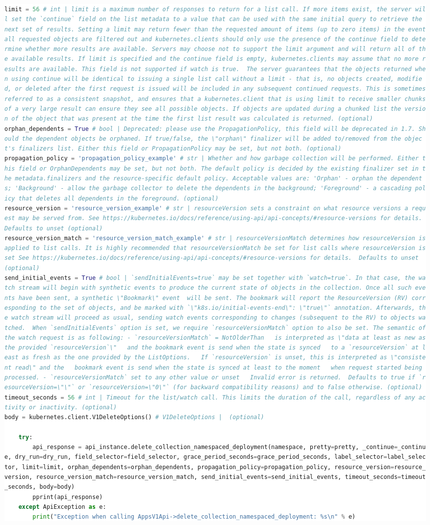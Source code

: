 ```python
limit = 56 # int | limit is a maximum number of responses to return for a list call. If more items exist, the server will set the `continue` field on the list metadata to a value that can be used with the same initial query to retrieve the next set of results. Setting a limit may return fewer than the requested amount of items (up to zero items) in the event all requested objects are filtered out and kubernetes.clients should only use the presence of the continue field to determine whether more results are available. Servers may choose not to support the limit argument and will return all of the available results. If limit is specified and the continue field is empty, kubernetes.clients may assume that no more results are available. This field is not supported if watch is true.  The server guarantees that the objects returned when using continue will be identical to issuing a single list call without a limit - that is, no objects created, modified, or deleted after the first request is issued will be included in any subsequent continued requests. This is sometimes referred to as a consistent snapshot, and ensures that a kubernetes.client that is using limit to receive smaller chunks of a very large result can ensure they see all possible objects. If objects are updated during a chunked list the version of the object that was present at the time the first list result was calculated is returned. (optional)
orphan_dependents = True # bool | Deprecated: please use the PropagationPolicy, this field will be deprecated in 1.7. Should the dependent objects be orphaned. If true/false, the \"orphan\" finalizer will be added to/removed from the object's finalizers list. Either this field or PropagationPolicy may be set, but not both. (optional)
propagation_policy = 'propagation_policy_example' # str | Whether and how garbage collection will be performed. Either this field or OrphanDependents may be set, but not both. The default policy is decided by the existing finalizer set in the metadata.finalizers and the resource-specific default policy. Acceptable values are: 'Orphan' - orphan the dependents; 'Background' - allow the garbage collector to delete the dependents in the background; 'Foreground' - a cascading policy that deletes all dependents in the foreground. (optional)
resource_version = 'resource_version_example' # str | resourceVersion sets a constraint on what resource versions a request may be served from. See https://kubernetes.io/docs/reference/using-api/api-concepts/#resource-versions for details.  Defaults to unset (optional)
resource_version_match = 'resource_version_match_example' # str | resourceVersionMatch determines how resourceVersion is applied to list calls. It is highly recommended that resourceVersionMatch be set for list calls where resourceVersion is set See https://kubernetes.io/docs/reference/using-api/api-concepts/#resource-versions for details.  Defaults to unset (optional)
send_initial_events = True # bool | `sendInitialEvents=true` may be set together with `watch=true`. In that case, the watch stream will begin with synthetic events to produce the current state of objects in the collection. Once all such events have been sent, a synthetic \"Bookmark\" event  will be sent. The bookmark will report the ResourceVersion (RV) corresponding to the set of objects, and be marked with `\"k8s.io/initial-events-end\": \"true\"` annotation. Afterwards, the watch stream will proceed as usual, sending watch events corresponding to changes (subsequent to the RV) to objects watched.  When `sendInitialEvents` option is set, we require `resourceVersionMatch` option to also be set. The semantic of the watch request is as following: - `resourceVersionMatch` = NotOlderThan   is interpreted as \"data at least as new as the provided `resourceVersion`\"   and the bookmark event is send when the state is synced   to a `resourceVersion` at least as fresh as the one provided by the ListOptions.   If `resourceVersion` is unset, this is interpreted as \"consistent read\" and the   bookmark event is send when the state is synced at least to the moment   when request started being processed. - `resourceVersionMatch` set to any other value or unset   Invalid error is returned.  Defaults to true if `resourceVersion=\"\"` or `resourceVersion=\"0\"` (for backward compatibility reasons) and to false otherwise. (optional)
timeout_seconds = 56 # int | Timeout for the list/watch call. This limits the duration of the call, regardless of any activity or inactivity. (optional)
body = kubernetes.client.V1DeleteOptions() # V1DeleteOptions |  (optional)

    try:
        api_response = api_instance.delete_collection_namespaced_deployment(namespace, pretty=pretty, _continue=_continue, dry_run=dry_run, field_selector=field_selector, grace_period_seconds=grace_period_seconds, label_selector=label_selector, limit=limit, orphan_dependents=orphan_dependents, propagation_policy=propagation_policy, resource_version=resource_version, resource_version_match=resource_version_match, send_initial_events=send_initial_events, timeout_seconds=timeout_seconds, body=body)
        pprint(api_response)
    except ApiException as e:
        print("Exception when calling AppsV1Api->delete_collection_namespaced_deployment: %s\n" % e)
```